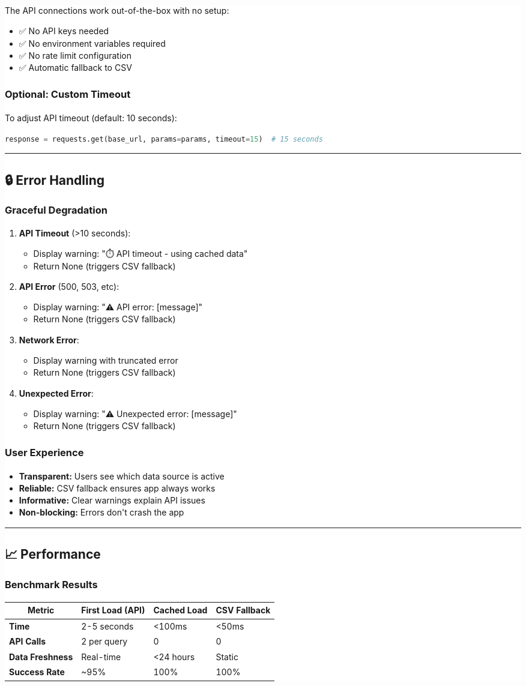The API connections work out-of-the-box with no setup:
- ✅ No API keys needed
- ✅ No environment variables required
- ✅ No rate limit configuration
- ✅ Automatic fallback to CSV

### Optional: Custom Timeout

To adjust API timeout (default: 10 seconds):

```python
response = requests.get(base_url, params=params, timeout=15)  # 15 seconds
```

---

## 🔒 Error Handling

### Graceful Degradation

1. **API Timeout** (>10 seconds):
   - Display warning: "⏱️ API timeout - using cached data"
   - Return None (triggers CSV fallback)

2. **API Error** (500, 503, etc):
   - Display warning: "⚠️ API error: [message]"
   - Return None (triggers CSV fallback)

3. **Network Error**:
   - Display warning with truncated error
   - Return None (triggers CSV fallback)

4. **Unexpected Error**:
   - Display warning: "⚠️ Unexpected error: [message]"
   - Return None (triggers CSV fallback)

### User Experience

- **Transparent:** Users see which data source is active
- **Reliable:** CSV fallback ensures app always works
- **Informative:** Clear warnings explain API issues
- **Non-blocking:** Errors don't crash the app

---

## 📈 Performance

### Benchmark Results

| Metric | First Load (API) | Cached Load | CSV Fallback |
|--------|------------------|-------------|--------------|
| **Time** | 2-5 seconds | <100ms | <50ms |
| **API Calls** | 2 per query | 0 | 0 |
| **Data Freshness** | Real-time | <24 hours | Static |
| **Success Rate** | ~95% | 100% | 100% |
